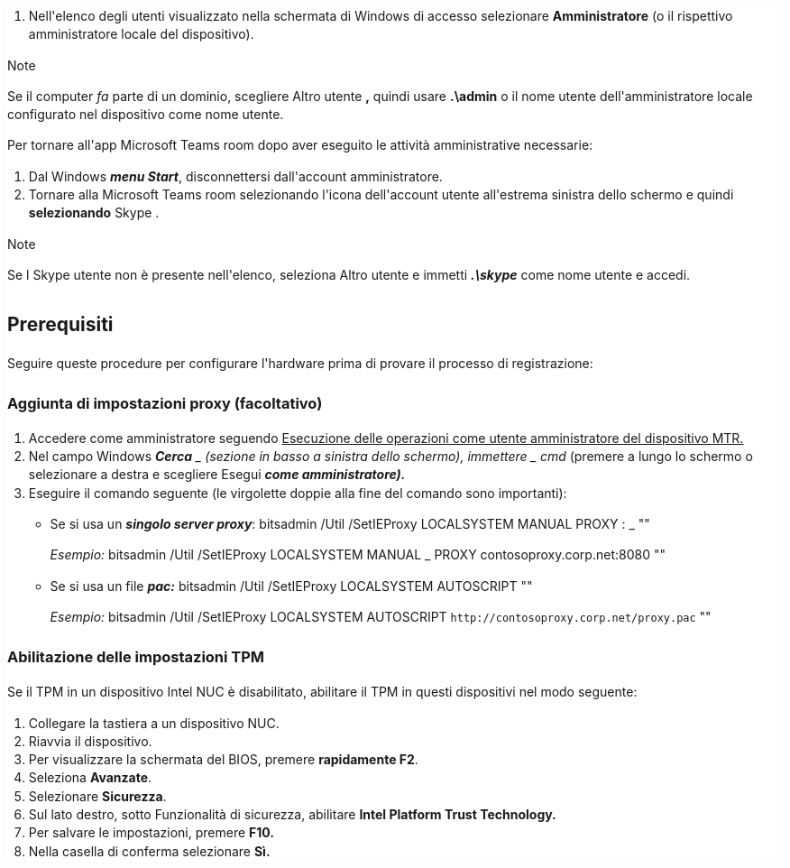 1. Nell'elenco degli utenti visualizzato nella schermata di Windows di accesso selezionare **Amministratore** (o il rispettivo amministratore locale del dispositivo).

> [!NOTE]
> Se il computer *fa* parte di un dominio, scegliere Altro utente **,** quindi usare **.\admin** o il nome utente dell'amministratore locale configurato nel dispositivo come nome utente.  

Per tornare all'app Microsoft Teams room dopo aver eseguito le attività amministrative necessarie:

1. Dal Windows ***menu Start***, disconnettersi dall'account amministratore.
1. Tornare alla Microsoft Teams room selezionando l'icona dell'account utente all'estrema sinistra dello schermo e quindi **selezionando** Skype .

> [!NOTE]
> Se l Skype utente non è presente nell'elenco, seleziona Altro utente e immetti ***.\skype*** come nome utente e accedi.

## <a name="prerequisites"></a>Prerequisiti

Seguire queste procedure per configurare l'hardware prima di provare il processo di registrazione:

### <a name="adding-proxy-settings-optional"></a>Aggiunta di impostazioni proxy (facoltativo)

1. Accedere come amministratore seguendo [Esecuzione delle operazioni come utente amministratore del dispositivo MTR.](#performing-operations-as-the-admin-user-of-the-mtr-device)
1. Nel campo Windows ***Cerca** _ (sezione in basso a sinistra dello schermo), immettere _ *cmd** (premere a lungo lo schermo o selezionare a destra e scegliere Esegui **_come amministratore)._**  
1. Eseguire il comando seguente (le virgolette doppie alla fine del comando sono importanti):
   - Se si usa un ***singolo server proxy***: bitsadmin /Util /SetIEProxy LOCALSYSTEM MANUAL PROXY : \_ <proxyserver> <port> ""

      *Esempio:* bitsadmin /Util /SetIEProxy LOCALSYSTEM MANUAL \_ PROXY contosoproxy.corp.net:8080 ""
      

   - Se si usa un file ***pac:*** bitsadmin /Util /SetIEProxy LOCALSYSTEM AUTOSCRIPT <pac file url> ""

      
      *Esempio:* bitsadmin /Util /SetIEProxy LOCALSYSTEM AUTOSCRIPT `http://contosoproxy.corp.net/proxy.pac` ""
      

### <a name="enabling-tpm-settings"></a>Abilitazione delle impostazioni TPM

Se il TPM in un dispositivo Intel NUC è disabilitato, abilitare il TPM in questi dispositivi nel modo seguente:  

1. Collegare la tastiera a un dispositivo NUC.  
1. Riavvia il dispositivo.  
1. Per visualizzare la schermata del BIOS, premere **rapidamente F2**.  
1. Seleziona **Avanzate**.  
1. Selezionare **Sicurezza**.  
1. Sul lato destro, sotto Funzionalità di sicurezza, abilitare **Intel Platform Trust Technology.**  
1. Per salvare le impostazioni, premere **F10.**  
1. Nella casella di conferma selezionare **Sì.**  
